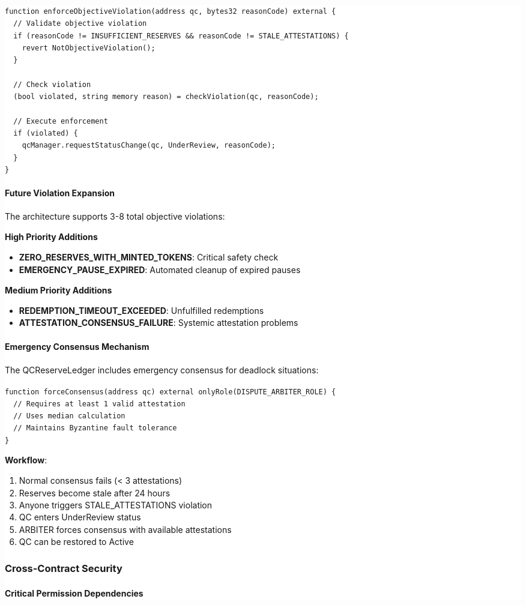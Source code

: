 ```solidity
function enforceObjectiveViolation(address qc, bytes32 reasonCode) external {
  // Validate objective violation
  if (reasonCode != INSUFFICIENT_RESERVES && reasonCode != STALE_ATTESTATIONS) {
    revert NotObjectiveViolation();
  }

  // Check violation
  (bool violated, string memory reason) = checkViolation(qc, reasonCode);

  // Execute enforcement
  if (violated) {
    qcManager.requestStatusChange(qc, UnderReview, reasonCode);
  }
}
```

#### Future Violation Expansion

The architecture supports 3-8 total objective violations:

**High Priority Additions**

- **ZERO_RESERVES_WITH_MINTED_TOKENS**: Critical safety check
- **EMERGENCY_PAUSE_EXPIRED**: Automated cleanup of expired pauses

**Medium Priority Additions**

- **REDEMPTION_TIMEOUT_EXCEEDED**: Unfulfilled redemptions
- **ATTESTATION_CONSENSUS_FAILURE**: Systemic attestation problems

#### Emergency Consensus Mechanism

The QCReserveLedger includes emergency consensus for deadlock situations:

```solidity
function forceConsensus(address qc) external onlyRole(DISPUTE_ARBITER_ROLE) {
  // Requires at least 1 valid attestation
  // Uses median calculation
  // Maintains Byzantine fault tolerance
}
```

**Workflow**:

1. Normal consensus fails (< 3 attestations)
2. Reserves become stale after 24 hours
3. Anyone triggers STALE_ATTESTATIONS violation
4. QC enters UnderReview status
5. ARBITER forces consensus with available attestations
6. QC can be restored to Active

### Cross-Contract Security

#### Critical Permission Dependencies
